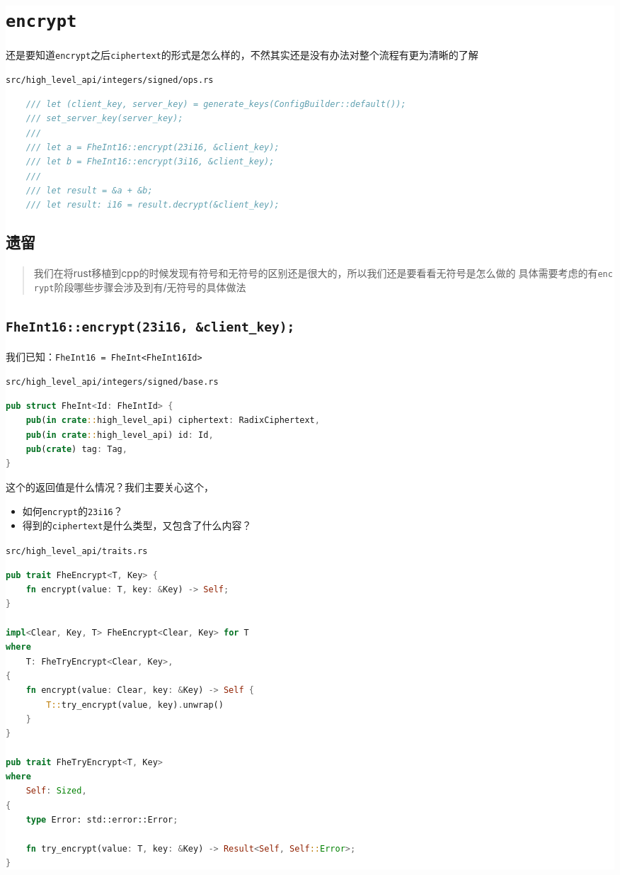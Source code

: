 # `encrypt`

还是要知道`encrypt`之后`ciphertext`的形式是怎么样的，不然其实还是没有办法对整个流程有更为清晰的了解

`src/high_level_api/integers/signed/ops.rs`
```rust
    /// let (client_key, server_key) = generate_keys(ConfigBuilder::default());
    /// set_server_key(server_key);
    ///
    /// let a = FheInt16::encrypt(23i16, &client_key);
    /// let b = FheInt16::encrypt(3i16, &client_key);
    ///
    /// let result = &a + &b;
    /// let result: i16 = result.decrypt(&client_key);
```

## 遗留

> 我们在将rust移植到cpp的时候发现有符号和无符号的区别还是很大的，所以我们还是要看看无符号是怎么做的
> 具体需要考虑的有`encrypt`阶段哪些步骤会涉及到有/无符号的具体做法

## `FheInt16::encrypt(23i16, &client_key);`

我们已知：`FheInt16 = FheInt<FheInt16Id>`

`src/high_level_api/integers/signed/base.rs`
```rust
pub struct FheInt<Id: FheIntId> {
    pub(in crate::high_level_api) ciphertext: RadixCiphertext,
    pub(in crate::high_level_api) id: Id,
    pub(crate) tag: Tag,
}

```

这个的返回值是什么情况？我们主要关心这个，

- 如何`encrypt`的`23i16`？
- 得到的`ciphertext`是什么类型，又包含了什么内容？

`src/high_level_api/traits.rs`

```rust
pub trait FheEncrypt<T, Key> {
    fn encrypt(value: T, key: &Key) -> Self;
}

impl<Clear, Key, T> FheEncrypt<Clear, Key> for T
where
    T: FheTryEncrypt<Clear, Key>,
{
    fn encrypt(value: Clear, key: &Key) -> Self {
        T::try_encrypt(value, key).unwrap()
    }
}

pub trait FheTryEncrypt<T, Key>
where
    Self: Sized,
{
    type Error: std::error::Error;

    fn try_encrypt(value: T, key: &Key) -> Result<Self, Self::Error>;
}
```
